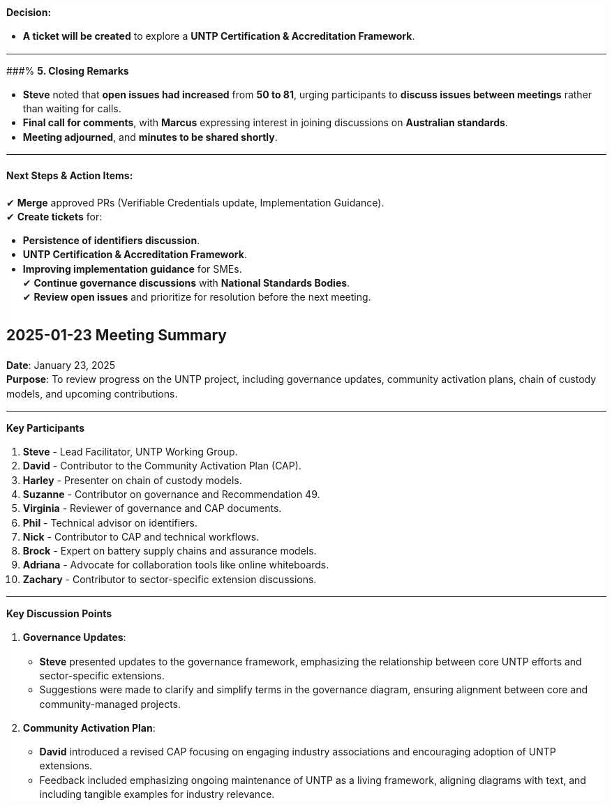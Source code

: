 **Decision:**  
- **A ticket will be created** to explore a **UNTP Certification & Accreditation Framework**.  

---

###% **5. Closing Remarks**  
- **Steve** noted that **open issues had increased** from **50 to 81**, urging participants to **discuss issues between meetings** rather than waiting for calls.  
- **Final call for comments**, with **Marcus** expressing interest in joining discussions on **Australian standards**.  
- **Meeting adjourned**, and **minutes to be shared shortly**.  

---

#### **Next Steps & Action Items:**  
✔ **Merge** approved PRs (Verifiable Credentials update, Implementation Guidance).  
✔ **Create tickets** for:  
   - **Persistence of identifiers discussion**.  
   - **UNTP Certification & Accreditation Framework**.  
   - **Improving implementation guidance** for SMEs.  
✔ **Continue governance discussions** with **National Standards Bodies**.  
✔ **Review open issues** and prioritize for resolution before the next meeting.  


## 2025-01-23 Meeting Summary

**Date**: January 23, 2025  
**Purpose**: To review progress on the UNTP project, including governance updates, community activation plans, chain of custody models, and upcoming contributions.

---

**Key Participants**
1. **Steve** - Lead Facilitator, UNTP Working Group.
2. **David** - Contributor to the Community Activation Plan (CAP).
3. **Harley** - Presenter on chain of custody models.
4. **Suzanne** - Contributor on governance and Recommendation 49.
5. **Virginia** - Reviewer of governance and CAP documents.
6. **Phil** - Technical advisor on identifiers.
7. **Nick** - Contributor to CAP and technical workflows.
8. **Brock** - Expert on battery supply chains and assurance models.
9. **Adriana** - Advocate for collaboration tools like online whiteboards.
10. **Zachary** - Contributor to sector-specific extension discussions.

---

**Key Discussion Points**

1. **Governance Updates**:
   - **Steve** presented updates to the governance framework, emphasizing the relationship between core UNTP efforts and sector-specific extensions.
   - Suggestions were made to clarify and simplify terms in the governance diagram, ensuring alignment between core and community-managed projects.

2. **Community Activation Plan**:
   - **David** introduced a revised CAP focusing on engaging industry associations and encouraging adoption of UNTP extensions.
   - Feedback included emphasizing ongoing maintenance of UNTP as a living framework, aligning diagrams with text, and including tangible examples for industry relevance.
